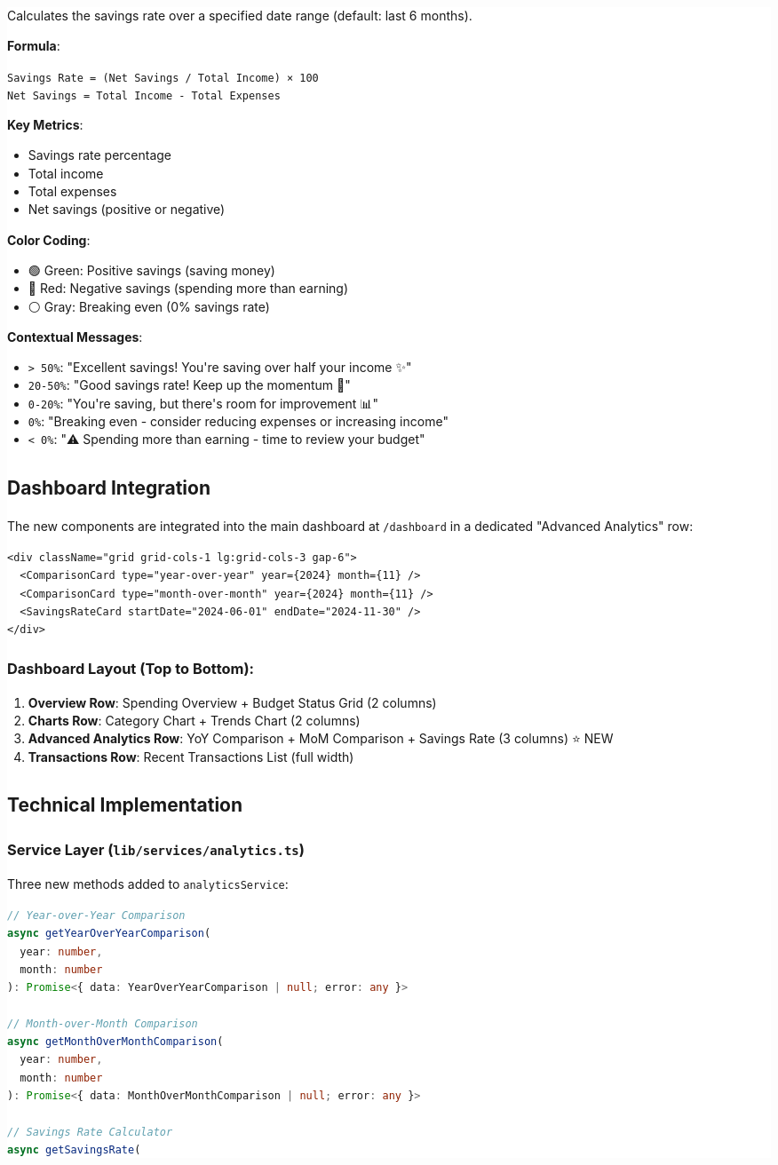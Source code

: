 Calculates the savings rate over a specified date range (default: last 6 months).

**Formula**:
```
Savings Rate = (Net Savings / Total Income) × 100
Net Savings = Total Income - Total Expenses
```

**Key Metrics**:
- Savings rate percentage
- Total income
- Total expenses
- Net savings (positive or negative)

**Color Coding**:
- 🟢 Green: Positive savings (saving money)
- 🔴 Red: Negative savings (spending more than earning)
- ⚪ Gray: Breaking even (0% savings rate)

**Contextual Messages**:
- `> 50%`: "Excellent savings! You're saving over half your income ✨"
- `20-50%`: "Good savings rate! Keep up the momentum 💪"
- `0-20%`: "You're saving, but there's room for improvement 📊"
- `0%`: "Breaking even - consider reducing expenses or increasing income"
- `< 0%`: "⚠️ Spending more than earning - time to review your budget"

## Dashboard Integration

The new components are integrated into the main dashboard at `/dashboard` in a dedicated "Advanced Analytics" row:

```tsx
<div className="grid grid-cols-1 lg:grid-cols-3 gap-6">
  <ComparisonCard type="year-over-year" year={2024} month={11} />
  <ComparisonCard type="month-over-month" year={2024} month={11} />
  <SavingsRateCard startDate="2024-06-01" endDate="2024-11-30" />
</div>
```

### Dashboard Layout (Top to Bottom):
1. **Overview Row**: Spending Overview + Budget Status Grid (2 columns)
2. **Charts Row**: Category Chart + Trends Chart (2 columns)
3. **Advanced Analytics Row**: YoY Comparison + MoM Comparison + Savings Rate (3 columns) ⭐ NEW
4. **Transactions Row**: Recent Transactions List (full width)

## Technical Implementation

### Service Layer (`lib/services/analytics.ts`)

Three new methods added to `analyticsService`:

```typescript
// Year-over-Year Comparison
async getYearOverYearComparison(
  year: number,
  month: number
): Promise<{ data: YearOverYearComparison | null; error: any }>

// Month-over-Month Comparison
async getMonthOverMonthComparison(
  year: number,
  month: number
): Promise<{ data: MonthOverMonthComparison | null; error: any }>

// Savings Rate Calculator
async getSavingsRate(
```